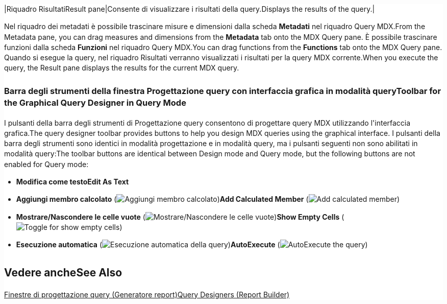 |<span data-ttu-id="34281-174">Riquadro Risultati</span><span class="sxs-lookup"><span data-stu-id="34281-174">Result pane</span></span>|<span data-ttu-id="34281-175">Consente di visualizzare i risultati della query.</span><span class="sxs-lookup"><span data-stu-id="34281-175">Displays the results of the query.</span></span>|

 <span data-ttu-id="34281-176">Nel riquadro dei metadati è possibile trascinare misure e dimensioni dalla scheda **Metadati** nel riquadro Query MDX.</span><span class="sxs-lookup"><span data-stu-id="34281-176">From the Metadata pane, you can drag measures and dimensions from the **Metadata** tab onto the MDX Query pane.</span></span> <span data-ttu-id="34281-177">È possibile trascinare funzioni dalla scheda **Funzioni** nel riquadro Query MDX.</span><span class="sxs-lookup"><span data-stu-id="34281-177">You can drag functions from the **Functions** tab onto the MDX Query pane.</span></span> <span data-ttu-id="34281-178">Quando si esegue la query, nel riquadro Risultati verranno visualizzati i risultati per la query MDX corrente.</span><span class="sxs-lookup"><span data-stu-id="34281-178">When you execute the query, the Result pane displays the results for the current MDX query.</span></span>

### <a name="toolbar-for-the-graphical-query-designer-in-query-mode"></a><span data-ttu-id="34281-179">Barra degli strumenti della finestra Progettazione query con interfaccia grafica in modalità query</span><span class="sxs-lookup"><span data-stu-id="34281-179">Toolbar for the Graphical Query Designer in Query Mode</span></span>
 <span data-ttu-id="34281-180">I pulsanti della barra degli strumenti di Progettazione query consentono di progettare query MDX utilizzando l'interfaccia grafica.</span><span class="sxs-lookup"><span data-stu-id="34281-180">The query designer toolbar provides buttons to help you design MDX queries using the graphical interface.</span></span> <span data-ttu-id="34281-181">I pulsanti della barra degli strumenti sono identici in modalità progettazione e in modalità query, ma i pulsanti seguenti non sono abilitati in modalità query:</span><span class="sxs-lookup"><span data-stu-id="34281-181">The toolbar buttons are identical between Design mode and Query mode, but the following buttons are not enabled for Query mode:</span></span>

-   <span data-ttu-id="34281-182">**Modifica come testo**</span><span class="sxs-lookup"><span data-stu-id="34281-182">**Edit As Text**</span></span>

-   <span data-ttu-id="34281-183">**Aggiungi membro calcolato** (![Aggiungi membro calcolato](../analysis-services/media/rsqdicon-addcalculatedmember.gif "Aggiungi membro calcolato"))</span><span class="sxs-lookup"><span data-stu-id="34281-183">**Add Calculated Member** (![Add calculated member](../analysis-services/media/rsqdicon-addcalculatedmember.gif "Add calculated member"))</span></span>

-   <span data-ttu-id="34281-184">**Mostrare/Nascondere le celle vuote** (![Mostrare/Nascondere le celle vuote](../analysis-services/media/rsqdicon-showemptycells.gif "Mostrare/Nascondere le celle vuote"))</span><span class="sxs-lookup"><span data-stu-id="34281-184">**Show Empty Cells** (![Toggle for show empty cells](../analysis-services/media/rsqdicon-showemptycells.gif "Toggle for show empty cells"))</span></span>

-   <span data-ttu-id="34281-185">**Esecuzione automatica** (![Esecuzione automatica della query](../analysis-services/media/rsqdicon-autoexecute.gif "Esecuzione automatica della query"))</span><span class="sxs-lookup"><span data-stu-id="34281-185">**AutoExecute** (![AutoExecute the query](../analysis-services/media/rsqdicon-autoexecute.gif "AutoExecute the query"))</span></span>

## <a name="see-also"></a><span data-ttu-id="34281-186">Vedere anche</span><span class="sxs-lookup"><span data-stu-id="34281-186">See Also</span></span>
 [<span data-ttu-id="34281-187">Finestre di progettazione query &#40;Generatore report&#41;</span><span class="sxs-lookup"><span data-stu-id="34281-187">Query Designers &#40;Report Builder&#41;</span></span>](../../2014/reporting-services/query-designers-report-builder.md)


